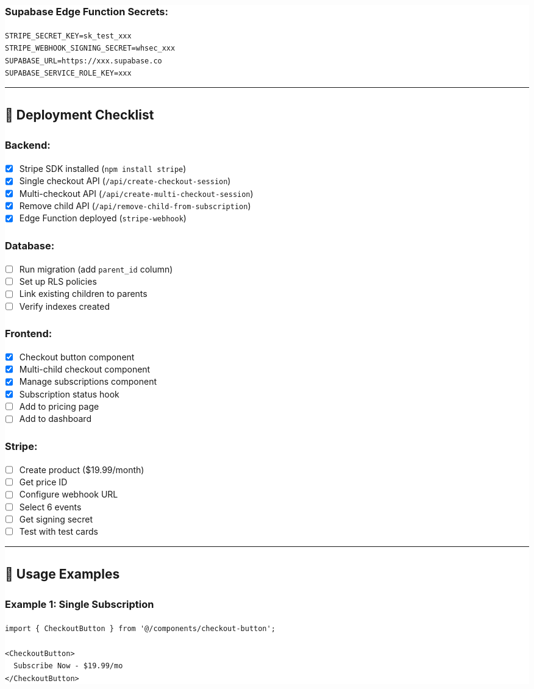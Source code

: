 ### **Supabase Edge Function Secrets:**
```env
STRIPE_SECRET_KEY=sk_test_xxx
STRIPE_WEBHOOK_SIGNING_SECRET=whsec_xxx
SUPABASE_URL=https://xxx.supabase.co
SUPABASE_SERVICE_ROLE_KEY=xxx
```

---

## 🚀 **Deployment Checklist**

### **Backend:**
- [x] Stripe SDK installed (`npm install stripe`)
- [x] Single checkout API (`/api/create-checkout-session`)
- [x] Multi-checkout API (`/api/create-multi-checkout-session`)
- [x] Remove child API (`/api/remove-child-from-subscription`)
- [x] Edge Function deployed (`stripe-webhook`)

### **Database:**
- [ ] Run migration (add `parent_id` column)
- [ ] Set up RLS policies
- [ ] Link existing children to parents
- [ ] Verify indexes created

### **Frontend:**
- [x] Checkout button component
- [x] Multi-child checkout component
- [x] Manage subscriptions component
- [x] Subscription status hook
- [ ] Add to pricing page
- [ ] Add to dashboard

### **Stripe:**
- [ ] Create product ($19.99/month)
- [ ] Get price ID
- [ ] Configure webhook URL
- [ ] Select 6 events
- [ ] Get signing secret
- [ ] Test with test cards

---

## 🎨 **Usage Examples**

### **Example 1: Single Subscription**
```tsx
import { CheckoutButton } from '@/components/checkout-button';

<CheckoutButton>
  Subscribe Now - $19.99/mo
</CheckoutButton>
```
